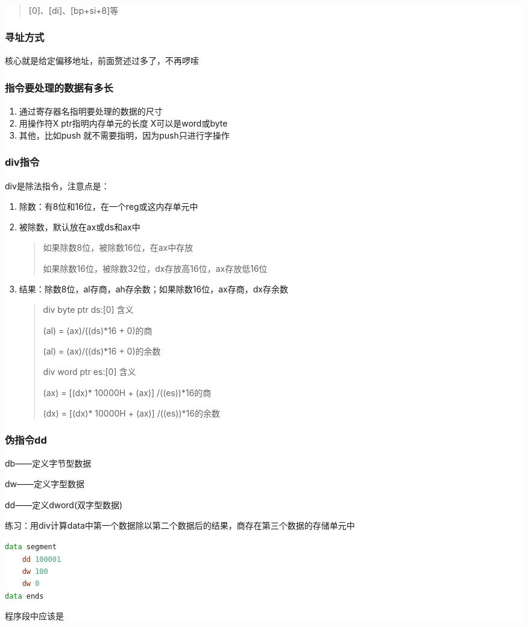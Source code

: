    > [0]、[di]、[bp+si+8]等

### 寻址方式

核心就是给定偏移地址，前面赘述过多了，不再啰嗦

### 指令要处理的数据有多长

1. 通过寄存器名指明要处理的数据的尺寸
2. 用操作符X ptr指明内存单元的长度 X可以是word或byte
3. 其他，比如push 就不需要指明，因为push只进行字操作

### div指令

div是除法指令，注意点是：

1. 除数：有8位和16位，在一个reg或这内存单元中

2. 被除数，默认放在ax或ds和ax中

   > 如果除数8位，被除数16位，在ax中存放
   >
   > 如果除数16位，被除数32位，dx存放高16位，ax存放低16位

3. 结果：除数8位，al存商，ah存余数；如果除数16位，ax存商，dx存余数

   > div byte ptr ds:[0] 含义
   >
   > (al) = (ax)/((ds)*16 + 0)的商
   >
   > (al) = (ax)/((ds)*16 + 0)的余数
   >
   > div word ptr es:[0] 含义
   >
   > (ax) = [(dx)* 10000H + (ax)] /((es))*16的商
   >
   > (dx) = [(dx)* 10000H + (ax)] /((es))*16的余数

### 伪指令dd

db——定义字节型数据

dw——定义字型数据

dd——定义dword(双字型数据)

练习：用div计算data中第一个数据除以第二个数据后的结果，商存在第三个数据的存储单元中

```asm
data segment
	dd 100001
	dw 100
	dw 0
data ends
```

程序段中应该是
